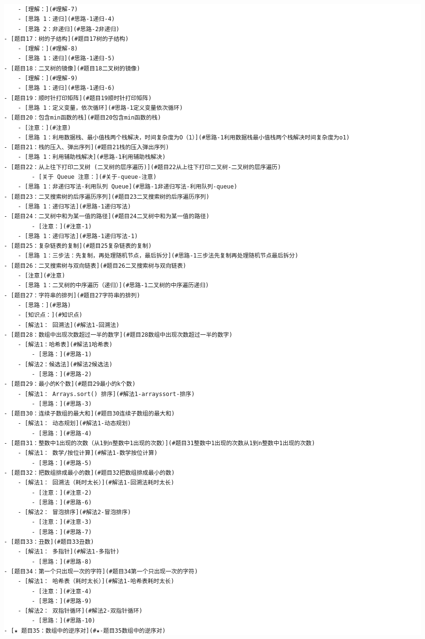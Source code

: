         - [理解：](#理解-7)
        - [思路 1：递归](#思路-1递归-4)
        - [思路 2：非递归](#思路-2非递归)
    - [题目17：树的子结构](#题目17树的子结构)
        - [理解：](#理解-8)
        - [思路 1：递归](#思路-1递归-5)
    - [题目18：二叉树的镜像](#题目18二叉树的镜像)
        - [理解：](#理解-9)
        - [思路 1：递归](#思路-1递归-6)
    - [题目19：顺时针打印矩阵](#题目19顺时针打印矩阵)
        - [思路 1：定义变量，依次循环](#思路-1定义变量依次循环)
    - [题目20：包含min函数的栈](#题目20包含min函数的栈)
        - [注意：](#注意)
        - [思路 1：利用数据栈、最小值栈两个栈解决，时间复杂度为O（1）](#思路-1利用数据栈最小值栈两个栈解决时间复杂度为o1)
    - [题目21：栈的压入、弹出序列](#题目21栈的压入弹出序列)
        - [思路 1：利用辅助栈解决](#思路-1利用辅助栈解决)
    - [题目22：从上往下打印二叉树 (二叉树的层序遍历)](#题目22从上往下打印二叉树-二叉树的层序遍历)
            - [关于 Queue 注意：](#关于-queue-注意)
        - [思路 1：非递归写法-利用队列 Queue](#思路-1非递归写法-利用队列-queue)
    - [题目23：二叉搜索树的后序遍历序列](#题目23二叉搜索树的后序遍历序列)
        - [思路 1：递归写法](#思路-1递归写法)
    - [题目24：二叉树中和为某一值的路径](#题目24二叉树中和为某一值的路径)
            - [注意：](#注意-1)
        - [思路 1：递归写法](#思路-1递归写法-1)
    - [题目25：复杂链表的复制](#题目25复杂链表的复制)
        - [思路 1：三步法：先复制，再处理随机节点，最后拆分](#思路-1三步法先复制再处理随机节点最后拆分)
    - [题目26：二叉搜索树与双向链表](#题目26二叉搜索树与双向链表)
        - [注意](#注意)
        - [思路 1：二叉树的中序遍历（递归）](#思路-1二叉树的中序遍历递归)
    - [题目27：字符串的排列](#题目27字符串的排列)
        - [思路：](#思路)
        - [知识点：](#知识点)
        - [解法1： 回溯法](#解法1-回溯法)
    - [题目28：数组中出现次数超过一半的数字](#题目28数组中出现次数超过一半的数字)
        - [解法1：哈希表](#解法1哈希表)
            - [思路：](#思路-1)
        - [解法2：候选法](#解法2候选法)
            - [思路：](#思路-2)
    - [题目29：最小的K个数](#题目29最小的k个数)
        - [解法1： Arrays.sort() 排序](#解法1-arrayssort-排序)
            - [思路：](#思路-3)
    - [题目30：连续子数组的最大和](#题目30连续子数组的最大和)
        - [解法1： 动态规划](#解法1-动态规划)
            - [思路：](#思路-4)
    - [题目31：整数中1出现的次数（从1到n整数中1出现的次数）](#题目31整数中1出现的次数从1到n整数中1出现的次数)
        - [解法1： 数学/按位计算](#解法1-数学按位计算)
            - [思路：](#思路-5)
    - [题目32：把数组排成最小的数](#题目32把数组排成最小的数)
        - [解法1： 回溯法（耗时太长）](#解法1-回溯法耗时太长)
            - [注意：](#注意-2)
            - [思路：](#思路-6)
        - [解法2： 冒泡排序](#解法2-冒泡排序)
            - [注意：](#注意-3)
            - [思路：](#思路-7)
    - [题目33：丑数](#题目33丑数)
        - [解法1： 多指针](#解法1-多指针)
            - [思路：](#思路-8)
    - [题目34：第一个只出现一次的字符](#题目34第一个只出现一次的字符)
        - [解法1： 哈希表（耗时太长）](#解法1-哈希表耗时太长)
            - [注意：](#注意-4)
            - [思路：](#思路-9)
        - [解法2： 双指针循环](#解法2-双指针循环)
            - [思路：](#思路-10)
    - [★ 题目35：数组中的逆序对](#★-题目35数组中的逆序对)